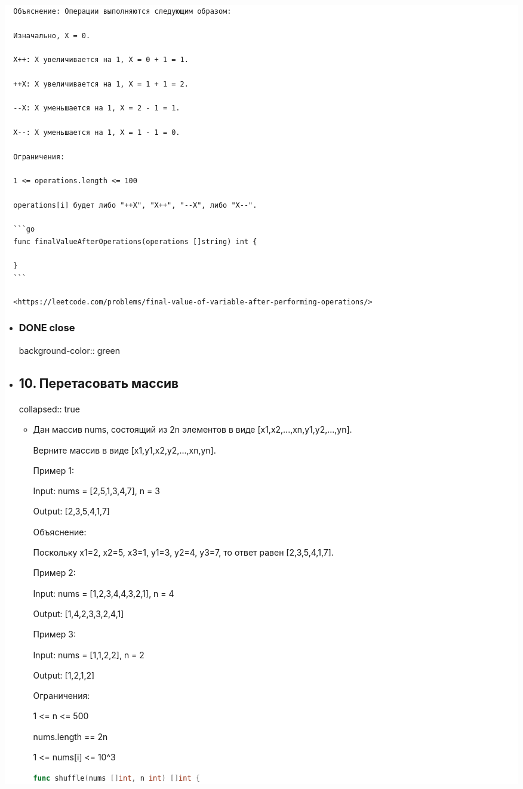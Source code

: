 	  Объяснение: Операции выполняются следующим образом:
	  
	  Изначально, X = 0.
	  
	  X++: X увеличивается на 1, X = 0 + 1 = 1.
	  
	  ++X: X увеличивается на 1, X = 1 + 1 = 2.
	  
	  --X: X уменьшается на 1, X = 2 - 1 = 1.
	  
	  X--: X уменьшается на 1, X = 1 - 1 = 0.
	  
	  Ограничения:
	  
	  1 <= operations.length <= 100
	  
	  operations[i] будет либо "++X", "X++", "--X", либо "X--".
	  
	  ```go
	  func finalValueAfterOperations(operations []string) int {
	  
	  }
	  ```
	  
	  <https://leetcode.com/problems/final-value-of-variable-after-performing-operations/>
- ### DONE close
  background-color:: green
- ## 10. Перетасовать массив
  collapsed:: true
	- Дан массив nums, состоящий из 2n элементов в виде [x1,x2,...,xn,y1,y2,...,yn].
	  
	  Верните массив в виде [x1,y1,x2,y2,...,xn,yn].
	  
	  Пример 1:
	  
	  Input: nums = [2,5,1,3,4,7], n = 3
	  
	  Output: [2,3,5,4,1,7]
	  
	  Объяснение:
	  
	  Поскольку x1=2, x2=5, x3=1, y1=3, y2=4, y3=7, то ответ равен [2,3,5,4,1,7].
	  
	  Пример 2:
	  
	  Input: nums = [1,2,3,4,4,3,2,1], n = 4
	  
	  Output: [1,4,2,3,3,2,4,1]
	  
	  Пример 3:
	  
	  Input: nums = [1,1,2,2], n = 2
	  
	  Output: [1,2,1,2]
	  
	  Ограничения:
	  
	  1 <= n <= 500
	  
	  nums.length == 2n
	  
	  1 <= nums[i] <= 10^3
	  
	  ```go
	  func shuffle(nums []int, n int) []int {
	  